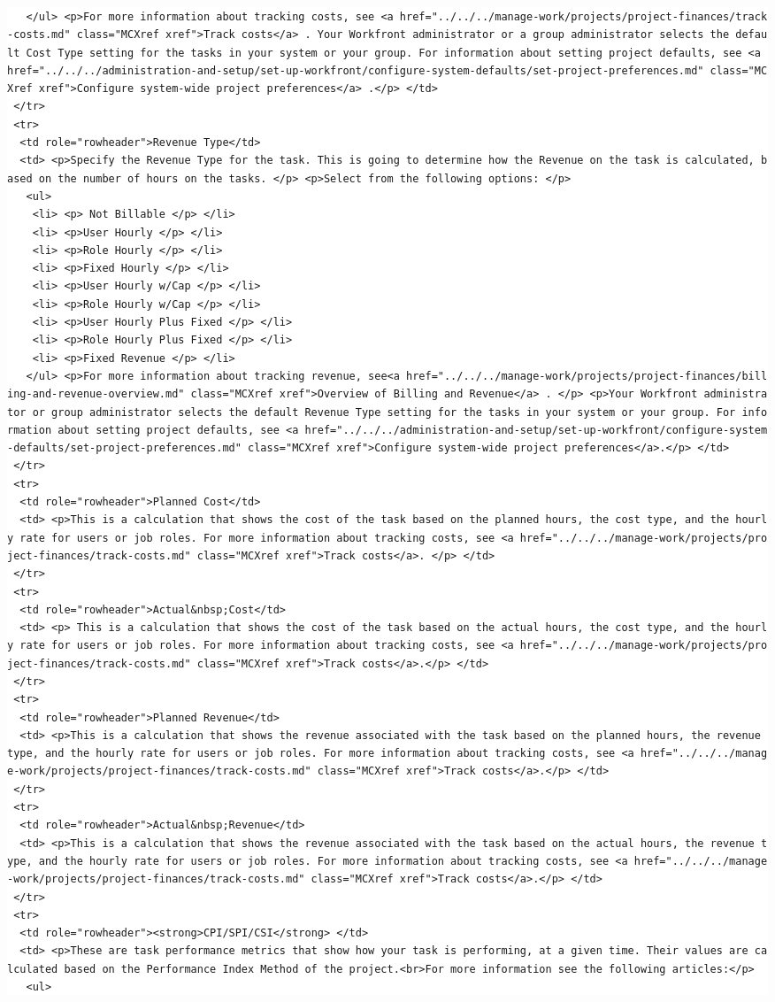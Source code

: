        </ul> <p>For more information about tracking costs, see <a href="../../../manage-work/projects/project-finances/track-costs.md" class="MCXref xref">Track costs</a> . Your Workfront administrator or a group administrator selects the default Cost Type setting for the tasks in your system or your group. For information about setting project defaults, see <a href="../../../administration-and-setup/set-up-workfront/configure-system-defaults/set-project-preferences.md" class="MCXref xref">Configure system-wide project preferences</a> .</p> </td> 
     </tr> 
     <tr> 
      <td role="rowheader">Revenue Type</td> 
      <td> <p>Specify the Revenue Type for the task. This is going to determine how the Revenue on the task is calculated, based on the number of hours on the tasks. </p> <p>Select from the following options: </p> 
       <ul> 
        <li> <p> Not Billable </p> </li> 
        <li> <p>User Hourly </p> </li> 
        <li> <p>Role Hourly </p> </li> 
        <li> <p>Fixed Hourly </p> </li> 
        <li> <p>User Hourly w/Cap </p> </li> 
        <li> <p>Role Hourly w/Cap </p> </li> 
        <li> <p>User Hourly Plus Fixed </p> </li> 
        <li> <p>Role Hourly Plus Fixed </p> </li> 
        <li> <p>Fixed Revenue </p> </li> 
       </ul> <p>For more information about tracking revenue, see<a href="../../../manage-work/projects/project-finances/billing-and-revenue-overview.md" class="MCXref xref">Overview of Billing and Revenue</a> . </p> <p>Your Workfront administrator or group administrator selects the default Revenue Type setting for the tasks in your system or your group. For information about setting project defaults, see <a href="../../../administration-and-setup/set-up-workfront/configure-system-defaults/set-project-preferences.md" class="MCXref xref">Configure system-wide project preferences</a>.</p> </td> 
     </tr> 
     <tr> 
      <td role="rowheader">Planned Cost</td> 
      <td> <p>This is a calculation that shows the cost of the task based on the planned hours, the cost type, and the hourly rate for users or job roles. For more information about tracking costs, see <a href="../../../manage-work/projects/project-finances/track-costs.md" class="MCXref xref">Track costs</a>. </p> </td> 
     </tr> 
     <tr> 
      <td role="rowheader">Actual&nbsp;Cost</td> 
      <td> <p> This is a calculation that shows the cost of the task based on the actual hours, the cost type, and the hourly rate for users or job roles. For more information about tracking costs, see <a href="../../../manage-work/projects/project-finances/track-costs.md" class="MCXref xref">Track costs</a>.</p> </td> 
     </tr> 
     <tr> 
      <td role="rowheader">Planned Revenue</td> 
      <td> <p>This is a calculation that shows the revenue associated with the task based on the planned hours, the revenue type, and the hourly rate for users or job roles. For more information about tracking costs, see <a href="../../../manage-work/projects/project-finances/track-costs.md" class="MCXref xref">Track costs</a>.</p> </td> 
     </tr> 
     <tr> 
      <td role="rowheader">Actual&nbsp;Revenue</td> 
      <td> <p>This is a calculation that shows the revenue associated with the task based on the actual hours, the revenue type, and the hourly rate for users or job roles. For more information about tracking costs, see <a href="../../../manage-work/projects/project-finances/track-costs.md" class="MCXref xref">Track costs</a>.</p> </td> 
     </tr> 
     <tr> 
      <td role="rowheader"><strong>CPI/SPI/CSI</strong> </td> 
      <td> <p>These are task performance metrics that show how your task is performing, at a given time. Their values are calculated based on the Performance Index Method of the project.<br>For more information see the following articles:</p> 
       <ul> 
